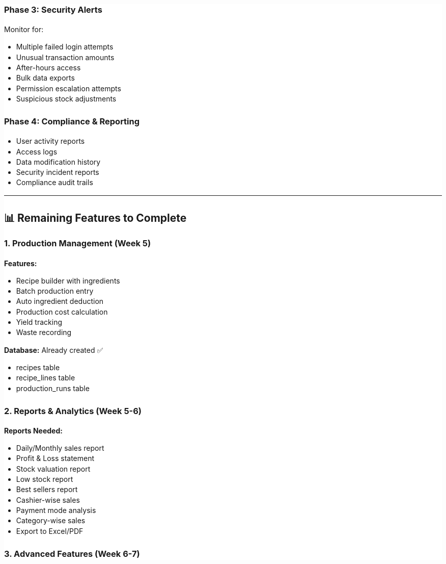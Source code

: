 ### Phase 3: Security Alerts

Monitor for:
- Multiple failed login attempts
- Unusual transaction amounts
- After-hours access
- Bulk data exports
- Permission escalation attempts
- Suspicious stock adjustments

### Phase 4: Compliance & Reporting

- User activity reports
- Access logs
- Data modification history
- Security incident reports
- Compliance audit trails

---

## 📊 Remaining Features to Complete

### 1. Production Management (Week 5)

**Features:**
- Recipe builder with ingredients
- Batch production entry
- Auto ingredient deduction
- Production cost calculation
- Yield tracking
- Waste recording

**Database:** Already created ✅
- recipes table
- recipe_lines table
- production_runs table

### 2. Reports & Analytics (Week 5-6)

**Reports Needed:**
- Daily/Monthly sales report
- Profit & Loss statement
- Stock valuation report
- Low stock report
- Best sellers report
- Cashier-wise sales
- Payment mode analysis
- Category-wise sales
- Export to Excel/PDF

### 3. Advanced Features (Week 6-7)
